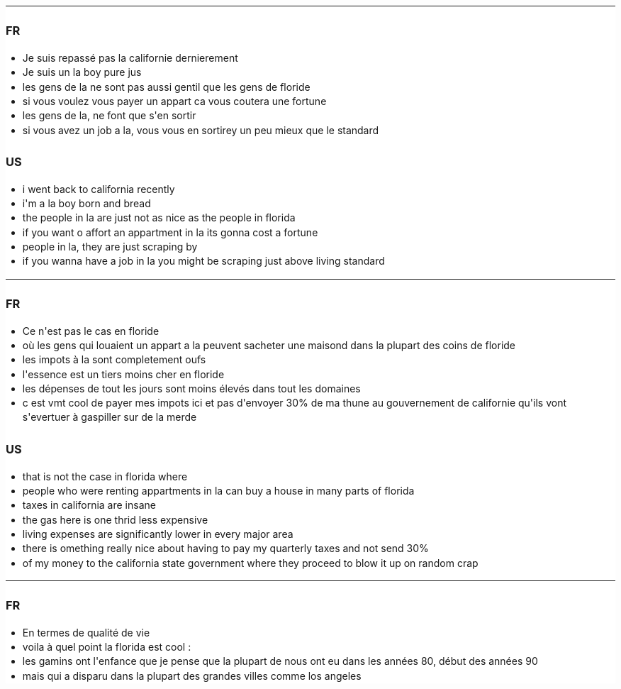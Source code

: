 ***



### FR

 * Je suis repassé pas la californie dernierement
 * Je suis un la boy pure jus
 * les gens de la ne sont pas aussi gentil que les gens de floride
 * si vous voulez vous payer un appart ca vous coutera une fortune
 * les gens de la, ne font que s'en sortir
 * si vous avez un job a la, vous vous en sortirey un peu mieux que le standard

### US

 * i went back to california recently 
 * i'm a la boy born and bread
 * the people in la are just not as nice as the people in florida
 * if you want o affort an appartment in la its gonna cost a fortune
 * people in la, they are just scraping by
 * if you wanna have a job in la you might be scraping just above living standard

***



### FR
 * Ce n'est pas le cas en floride
 * où les gens qui louaient un appart a la peuvent sacheter une maisond dans la plupart des coins de floride
 * les impots à la sont completement oufs
 * l'essence est un tiers moins cher en floride
 * les dépenses de tout les jours sont moins élevés dans tout les domaines
 * c est vmt cool de payer mes impots ici et pas d'envoyer 30% de ma thune au gouvernement de californie qu'ils vont s'evertuer à gaspiller sur de la merde

### US

 * that is not the case in florida where 
 * people who were renting appartments in la can buy a house in many parts of florida
 * taxes in california are insane
 * the gas here is one thrid less expensive 
 * living expenses are significantly lower in every major area
 * there is omething really nice about having to pay my quarterly taxes and not send 30%
 * of my money to the california state government where they proceed to blow it up on random crap

***



### FR
 * En termes de qualité de vie 
 * voila à quel point la florida est cool :
 * les gamins ont l'enfance que je pense que la plupart de nous ont eu dans les années 80, début des années 90
 * mais qui a disparu dans la plupart des grandes villes comme los angeles
